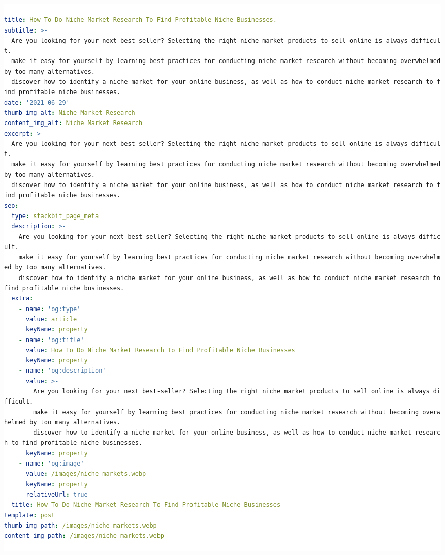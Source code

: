 ```yaml
---
title: How To Do Niche Market Research To Find Profitable Niche Businesses. 
subtitle: >-
  Are you looking for your next best-seller? Selecting the right niche market products to sell online is always difficult. 
  make it easy for yourself by learning best practices for conducting niche market research without becoming overwhelmed by too many alternatives. 
  discover how to identify a niche market for your online business, as well as how to conduct niche market research to find profitable niche businesses.
date: '2021-06-29'
thumb_img_alt: Niche Market Research
content_img_alt: Niche Market Research
excerpt: >-
  Are you looking for your next best-seller? Selecting the right niche market products to sell online is always difficult. 
  make it easy for yourself by learning best practices for conducting niche market research without becoming overwhelmed by too many alternatives. 
  discover how to identify a niche market for your online business, as well as how to conduct niche market research to find profitable niche businesses.
seo:
  type: stackbit_page_meta
  description: >-
    Are you looking for your next best-seller? Selecting the right niche market products to sell online is always difficult. 
    make it easy for yourself by learning best practices for conducting niche market research without becoming overwhelmed by too many alternatives. 
    discover how to identify a niche market for your online business, as well as how to conduct niche market research to find profitable niche businesses.
  extra:
    - name: 'og:type'
      value: article
      keyName: property
    - name: 'og:title'
      value: How To Do Niche Market Research To Find Profitable Niche Businesses
      keyName: property
    - name: 'og:description'
      value: >-
        Are you looking for your next best-seller? Selecting the right niche market products to sell online is always difficult. 
        make it easy for yourself by learning best practices for conducting niche market research without becoming overwhelmed by too many alternatives. 
        discover how to identify a niche market for your online business, as well as how to conduct niche market research to find profitable niche businesses.
      keyName: property
    - name: 'og:image'
      value: /images/niche-markets.webp
      keyName: property
      relativeUrl: true
  title: How To Do Niche Market Research To Find Profitable Niche Businesses
template: post
thumb_img_path: /images/niche-markets.webp
content_img_path: /images/niche-markets.webp
---
```
